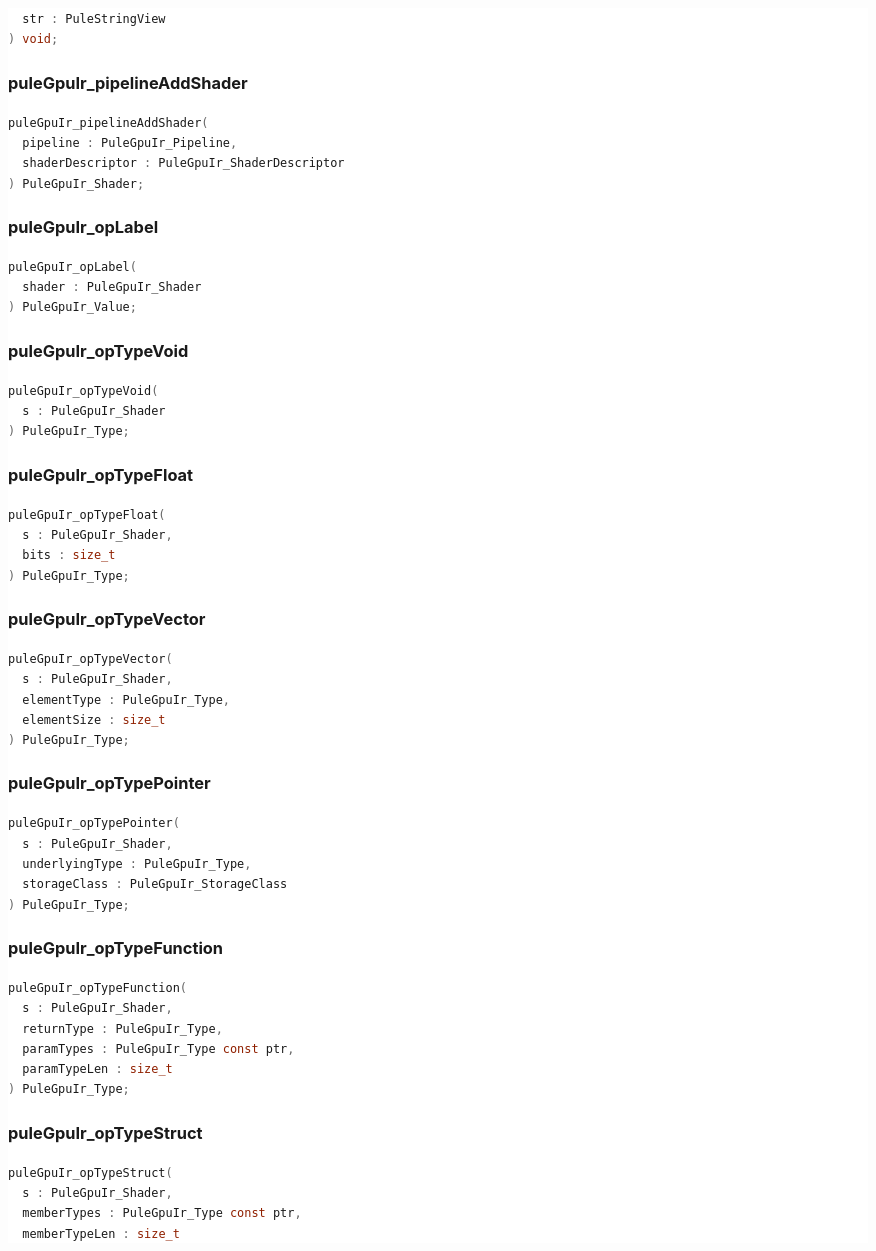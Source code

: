 ```c
  str : PuleStringView
) void;
```
### puleGpuIr_pipelineAddShader
```c
puleGpuIr_pipelineAddShader(
  pipeline : PuleGpuIr_Pipeline,
  shaderDescriptor : PuleGpuIr_ShaderDescriptor
) PuleGpuIr_Shader;
```
### puleGpuIr_opLabel
```c
puleGpuIr_opLabel(
  shader : PuleGpuIr_Shader
) PuleGpuIr_Value;
```
### puleGpuIr_opTypeVoid
```c
puleGpuIr_opTypeVoid(
  s : PuleGpuIr_Shader
) PuleGpuIr_Type;
```
### puleGpuIr_opTypeFloat
```c
puleGpuIr_opTypeFloat(
  s : PuleGpuIr_Shader,
  bits : size_t
) PuleGpuIr_Type;
```
### puleGpuIr_opTypeVector
```c
puleGpuIr_opTypeVector(
  s : PuleGpuIr_Shader,
  elementType : PuleGpuIr_Type,
  elementSize : size_t
) PuleGpuIr_Type;
```
### puleGpuIr_opTypePointer
```c
puleGpuIr_opTypePointer(
  s : PuleGpuIr_Shader,
  underlyingType : PuleGpuIr_Type,
  storageClass : PuleGpuIr_StorageClass
) PuleGpuIr_Type;
```
### puleGpuIr_opTypeFunction
```c
puleGpuIr_opTypeFunction(
  s : PuleGpuIr_Shader,
  returnType : PuleGpuIr_Type,
  paramTypes : PuleGpuIr_Type const ptr,
  paramTypeLen : size_t
) PuleGpuIr_Type;
```
### puleGpuIr_opTypeStruct
```c
puleGpuIr_opTypeStruct(
  s : PuleGpuIr_Shader,
  memberTypes : PuleGpuIr_Type const ptr,
  memberTypeLen : size_t
```